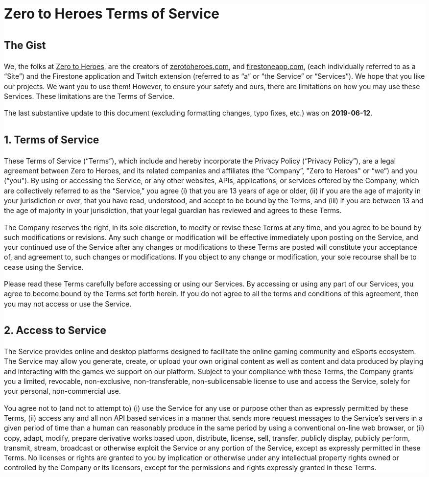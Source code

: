 # Zero to Heroes Terms of Service

## The Gist

We, the folks at [Zero to Heroes](https://www.zerotoheroes.com), are the creators of [zerotoheroes.com](https://www.zerotoheroes.com/), and [firestoneapp.com](https://www.firestoneapp.com), (each individually referred to as a “Site”) and the Firestone application and Twitch extension (referred to as “a” or “the Service” or “Services”). We hope that you like our projects. We want you to use them! However, to ensure your safety and ours, there are limitations on how you may use these Services. These limitations are the Terms of Service.

The last substantive update to this document (excluding formatting changes, typo fixes, etc.) was on **2019-06-12**.

## 1. Terms of Service

These Terms of Service (“Terms”), which include and hereby incorporate the Privacy Policy (“Privacy Policy”), are a legal agreement between Zero to Heroes, and its related companies and affiliates (the “Company”, "Zero to Heroes" or “we”) and you (“you”). By using or accessing the Service, or any other websites, APIs, applications, or services offered by the Company, which are collectively referred to as the “Service,” you agree (i) that you are 13 years of age or older, (ii) if you are the age of majority in your jurisdiction or over, that you have read, understood, and accept to be bound by the Terms, and (iii) if you are between 13 and the age of majority in your jurisdiction, that your legal guardian has reviewed and agrees to these Terms.

The Company reserves the right, in its sole discretion, to modify or revise these Terms at any time, and you agree to be bound by such modifications or revisions. Any such change or modification will be effective immediately upon posting on the Service, and your continued use of the Service after any changes or modifications to these Terms are posted will constitute your acceptance of, and agreement to, such changes or modifications. If you object to any change or modification, your sole recourse shall be to cease using the Service.

Please read these Terms carefully before accessing or using our Services. By accessing or using any part of our Services, you agree to become bound by the Terms set forth herein. If you do not agree to all the terms and conditions of this agreement, then you may not access or use the Service.

## 2. Access to Service

The Service provides online and desktop platforms designed to facilitate the online gaming community and eSports ecosystem. The Service may allow you generate, create, or upload your own original content as well as content and data produced by playing and interacting with the games we support on our platform. Subject to your compliance with these Terms, the Company grants you a limited, revocable, non-exclusive, non-transferable, non-sublicensable license to use and access the Service, solely for your personal, non-commercial use.

You agree not to (and not to attempt to) (i) use the Service for any use or purpose other than as expressly permitted by these Terms, (ii) access any and all non API based services in a manner that sends more request messages to the Service’s servers in a given period of time than a human can reasonably produce in the same period by using a conventional on-line web browser, or (ii) copy, adapt, modify, prepare derivative works based upon, distribute, license, sell, transfer, publicly display, publicly perform, transmit, stream, broadcast or otherwise exploit the Service or any portion of the Service, except as expressly permitted in these Terms. No licenses or rights are granted to you by implication or otherwise under any intellectual property rights owned or controlled by the Company or its licensors, except for the permissions and rights expressly granted in these Terms.
